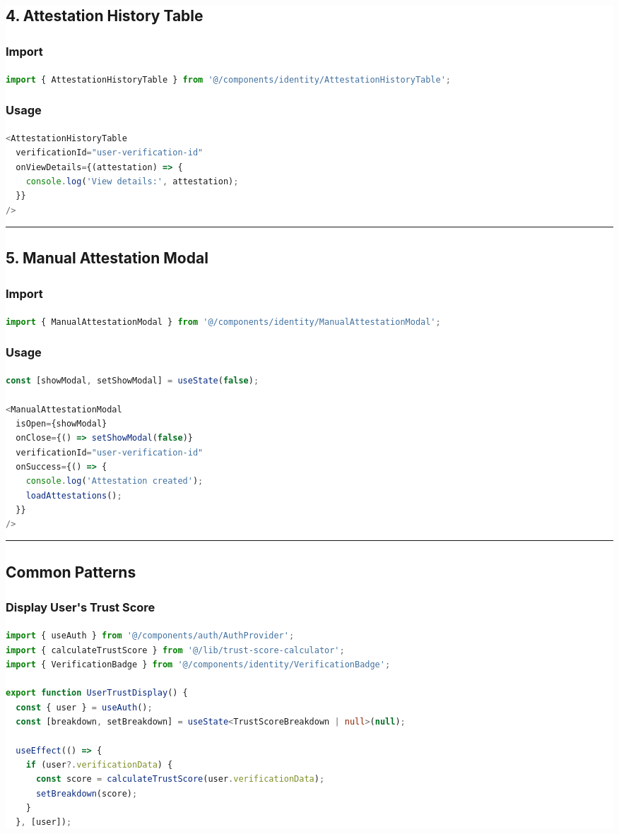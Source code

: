 
## 4. Attestation History Table

### Import
```typescript
import { AttestationHistoryTable } from '@/components/identity/AttestationHistoryTable';
```

### Usage
```typescript
<AttestationHistoryTable
  verificationId="user-verification-id"
  onViewDetails={(attestation) => {
    console.log('View details:', attestation);
  }}
/>
```

---

## 5. Manual Attestation Modal

### Import
```typescript
import { ManualAttestationModal } from '@/components/identity/ManualAttestationModal';
```

### Usage
```typescript
const [showModal, setShowModal] = useState(false);

<ManualAttestationModal
  isOpen={showModal}
  onClose={() => setShowModal(false)}
  verificationId="user-verification-id"
  onSuccess={() => {
    console.log('Attestation created');
    loadAttestations();
  }}
/>
```

---

## Common Patterns

### Display User's Trust Score
```typescript
import { useAuth } from '@/components/auth/AuthProvider';
import { calculateTrustScore } from '@/lib/trust-score-calculator';
import { VerificationBadge } from '@/components/identity/VerificationBadge';

export function UserTrustDisplay() {
  const { user } = useAuth();
  const [breakdown, setBreakdown] = useState<TrustScoreBreakdown | null>(null);

  useEffect(() => {
    if (user?.verificationData) {
      const score = calculateTrustScore(user.verificationData);
      setBreakdown(score);
    }
  }, [user]);

```